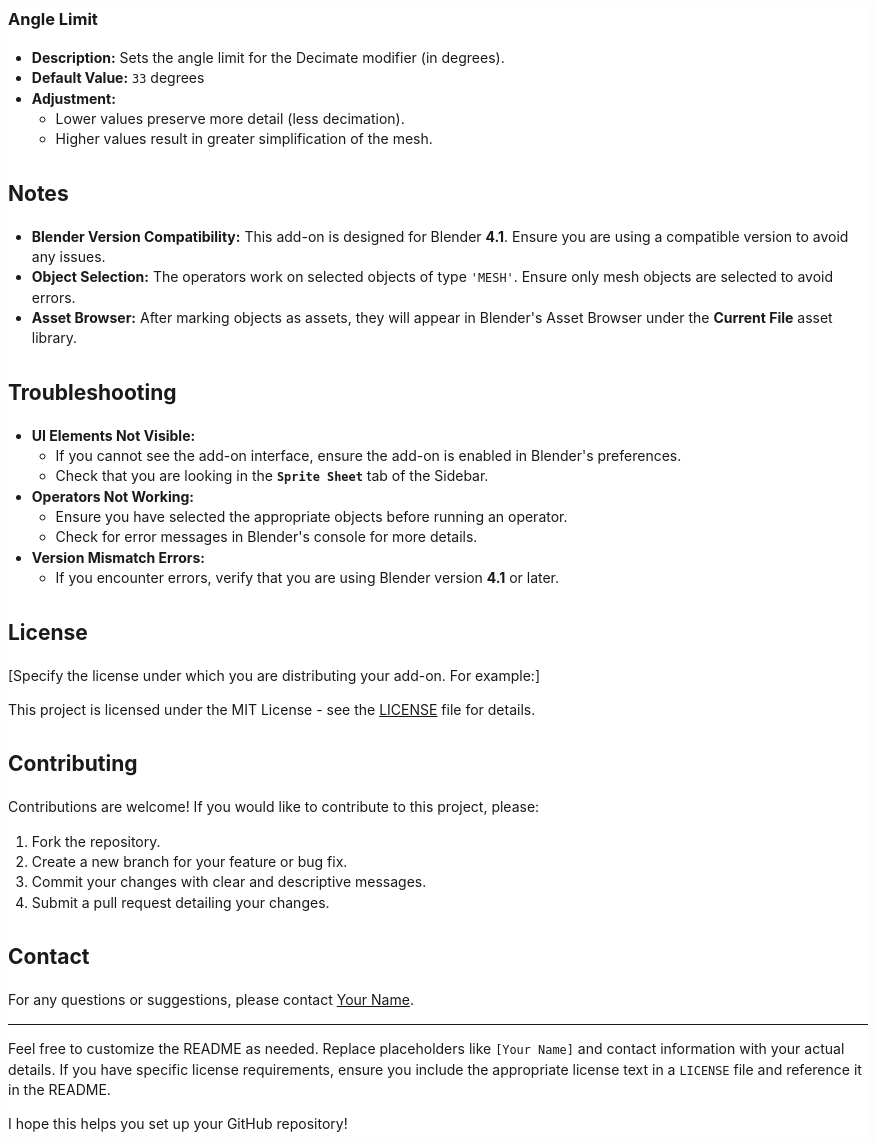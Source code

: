 ### Angle Limit

- **Description:** Sets the angle limit for the Decimate modifier (in degrees).
- **Default Value:** `33` degrees
- **Adjustment:**
  - Lower values preserve more detail (less decimation).
  - Higher values result in greater simplification of the mesh.

## Notes

- **Blender Version Compatibility:** This add-on is designed for Blender **4.1**. Ensure you are using a compatible version to avoid any issues.
- **Object Selection:** The operators work on selected objects of type `'MESH'`. Ensure only mesh objects are selected to avoid errors.
- **Asset Browser:** After marking objects as assets, they will appear in Blender's Asset Browser under the **Current File** asset library.

## Troubleshooting

- **UI Elements Not Visible:**
  - If you cannot see the add-on interface, ensure the add-on is enabled in Blender's preferences.
  - Check that you are looking in the **`Sprite Sheet`** tab of the Sidebar.
- **Operators Not Working:**
  - Ensure you have selected the appropriate objects before running an operator.
  - Check for error messages in Blender's console for more details.
- **Version Mismatch Errors:**
  - If you encounter errors, verify that you are using Blender version **4.1** or later.

## License

[Specify the license under which you are distributing your add-on. For example:]

This project is licensed under the MIT License - see the [LICENSE](LICENSE) file for details.

## Contributing

Contributions are welcome! If you would like to contribute to this project, please:

1. Fork the repository.
2. Create a new branch for your feature or bug fix.
3. Commit your changes with clear and descriptive messages.
4. Submit a pull request detailing your changes.

## Contact

For any questions or suggestions, please contact [Your Name](mailto:your.email@example.com).

---

Feel free to customize the README as needed. Replace placeholders like `[Your Name]` and contact information with your actual details. If you have specific license requirements, ensure you include the appropriate license text in a `LICENSE` file and reference it in the README.

I hope this helps you set up your GitHub repository!
